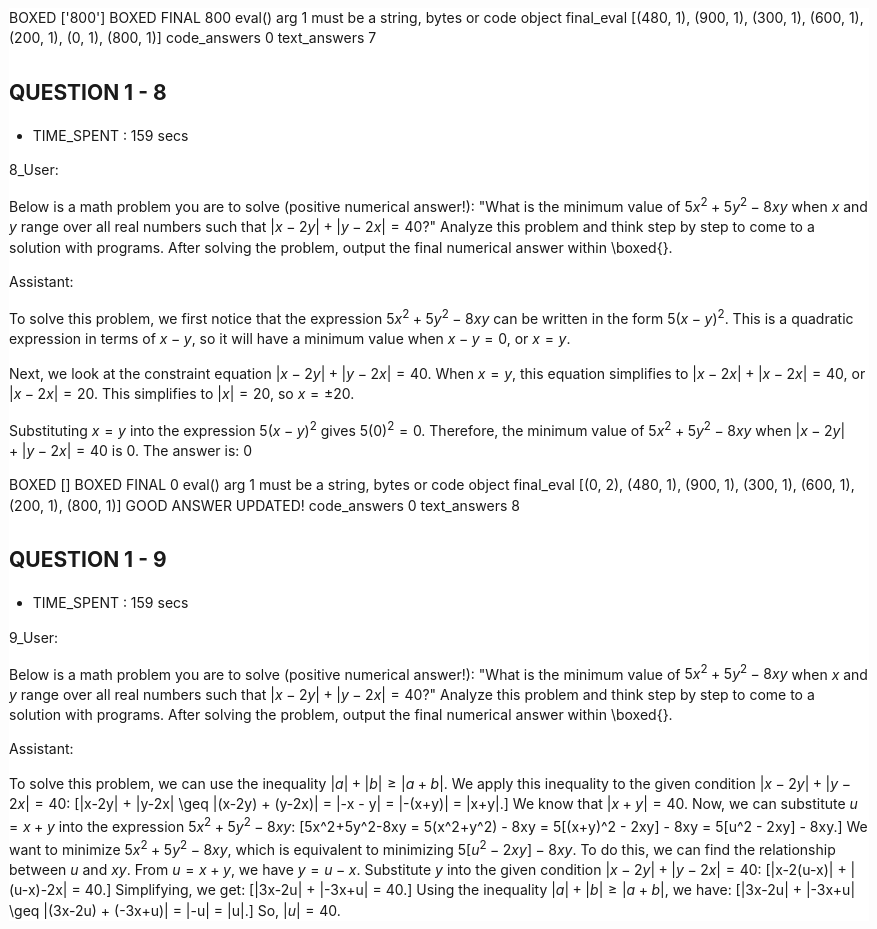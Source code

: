 BOXED ['800']
BOXED FINAL 800
eval() arg 1 must be a string, bytes or code object final_eval
[(480, 1), (900, 1), (300, 1), (600, 1), (200, 1), (0, 1), (800, 1)]
code_answers 0 text_answers 7



## QUESTION 1 - 8 
- TIME_SPENT : 159 secs

8_User:

Below is a math problem you are to solve (positive numerical answer!):
"What is the minimum value of $5x^2+5y^2-8xy$ when $x$ and $y$ range over all real numbers such that $|x-2y| + |y-2x| = 40$?"
Analyze this problem and think step by step to come to a solution with programs. After solving the problem, output the final numerical answer within \boxed{}.

Assistant:

 To solve this problem, we first notice that the expression $5x^2+5y^2-8xy$ can be written in the form $5(x-y)^2$. This is a quadratic expression in terms of $x-y$, so it will have a minimum value when $x-y=0$, or $x=y$. 

Next, we look at the constraint equation $|x-2y| + |y-2x| = 40$. When $x=y$, this equation simplifies to $|x-2x| + |x-2x| = 40$, or $|x-2x| = 20$. This simplifies to $|x| = 20$, so $x = \pm 20$. 

Substituting $x=y$ into the expression $5(x-y)^2$ gives $5(0)^2 = 0$. Therefore, the minimum value of $5x^2+5y^2-8xy$ when $|x-2y| + |y-2x| = 40$ is $0$. The answer is: $0$

BOXED []
BOXED FINAL 0
eval() arg 1 must be a string, bytes or code object final_eval
[(0, 2), (480, 1), (900, 1), (300, 1), (600, 1), (200, 1), (800, 1)]
GOOD ANSWER UPDATED!
code_answers 0 text_answers 8



## QUESTION 1 - 9 
- TIME_SPENT : 159 secs

9_User:

Below is a math problem you are to solve (positive numerical answer!):
"What is the minimum value of $5x^2+5y^2-8xy$ when $x$ and $y$ range over all real numbers such that $|x-2y| + |y-2x| = 40$?"
Analyze this problem and think step by step to come to a solution with programs. After solving the problem, output the final numerical answer within \boxed{}.

Assistant:

 To solve this problem, we can use the inequality $|a| + |b| \geq |a+b|$.
We apply this inequality to the given condition $|x-2y| + |y-2x| = 40$:
\[|x-2y| + |y-2x| \geq |(x-2y) + (y-2x)| = |-x - y| = |-(x+y)| = |x+y|.\]
We know that $|x+y| = 40$.
Now, we can substitute $u = x+y$ into the expression $5x^2+5y^2-8xy$:
\[5x^2+5y^2-8xy = 5(x^2+y^2) - 8xy = 5[(x+y)^2 - 2xy] - 8xy = 5[u^2 - 2xy] - 8xy.\]
We want to minimize $5x^2+5y^2-8xy$, which is equivalent to minimizing $5[u^2 - 2xy] - 8xy$.
To do this, we can find the relationship between $u$ and $xy$.
From $u = x+y$, we have $y = u-x$.
Substitute $y$ into the given condition $|x-2y| + |y-2x| = 40$:
\[|x-2(u-x)| + |(u-x)-2x| = 40.\]
Simplifying, we get:
\[|3x-2u| + |-3x+u| = 40.\]
Using the inequality $|a| + |b| \geq |a+b|$, we have:
\[|3x-2u| + |-3x+u| \geq |(3x-2u) + (-3x+u)| = |-u| = |u|.\]
So, $|u| = 40$.